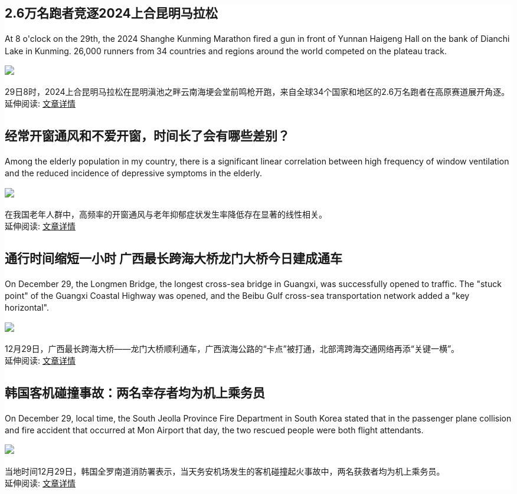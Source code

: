 <qrcode title="广西梧州：口袋公园色彩斑斓扮靓城市" image="https://p1.img.cctvpic.com/photoworkspace/2024/12/29/2024122915145573663.jpg" />   

## 2.6万名跑者竞逐2024上合昆明马拉松   
At 8 o'clock on the 29th, the 2024 Shanghe Kunming Marathon fired a gun in front of Yunnan Haigeng Hall on the bank of Dianchi Lake in Kunming. 26,000 runners from 34 countries and regions around the world competed on the plateau track.   

<img src="https://p5.img.cctvpic.com/photoworkspace/2024/12/29/2024122915273864324.jpg" />   

29日8时，2024上合昆明马拉松在昆明滇池之畔云南海埂会堂前鸣枪开跑，来自全球34个国家和地区的2.6万名跑者在高原赛道展开角逐。   
延伸阅读: [文章详情](https://news.cctv.com/2024/12/29/ARTIIv05BQY6RezRAmWTQUsl241229.shtml)   

<qrcode title="2.6万名跑者竞逐2024上合昆明马拉松" image="https://p5.img.cctvpic.com/photoworkspace/2024/12/29/2024122915273864324.jpg" />   

## 经常开窗通风和不爱开窗，时间长了会有哪些差别？   
Among the elderly population in my country, there is a significant linear correlation between high frequency of window ventilation and the reduced incidence of depressive symptoms in the elderly.   

<img src="https://p1.img.cctvpic.com/photoworkspace/2024/12/29/2024122915260758571.jpg" />   

在我国老年人群中，高频率的开窗通风与老年抑郁症状发生率降低存在显著的线性相关。   
延伸阅读: [文章详情](https://news.cctv.com/2024/12/29/ARTIED7YqoKxLhjiNSsQ6R2h241229.shtml)   

<qrcode title="经常开窗通风和不爱开窗，时间长了会有哪些差别？" image="https://p1.img.cctvpic.com/photoworkspace/2024/12/29/2024122915260758571.jpg" />   

## 通行时间缩短一小时 广西最长跨海大桥龙门大桥今日建成通车   
On December 29, the Longmen Bridge, the longest cross-sea bridge in Guangxi, was successfully opened to traffic. The "stuck point" of the Guangxi Coastal Highway was opened, and the Beibu Gulf cross-sea transportation network added a "key horizontal".   

<img src="https://p3.img.cctvpic.com/photoworkspace/2024/12/29/2024122915193286537.jpg" />   

12月29日，广西最长跨海大桥——龙门大桥顺利通车，广西滨海公路的“卡点”被打通，北部湾跨海交通网络再添“关键一横”。   
延伸阅读: [文章详情](https://news.cctv.com/2024/12/29/ARTIC9CDhEiQ6ZgY8u4OyDIT241229.shtml)   

<qrcode title="通行时间缩短一小时 广西最长跨海大桥龙门大桥今日建成通车" image="https://p3.img.cctvpic.com/photoworkspace/2024/12/29/2024122915193286537.jpg" />   

## 韩国客机碰撞事故：两名幸存者均为机上乘务员   
On December 29, local time, the South Jeolla Province Fire Department in South Korea stated that in the passenger plane collision and fire accident that occurred at Mon Airport that day, the two rescued people were both flight attendants.   

<img src="https://p4.img.cctvpic.com/photoworkspace/2024/12/29/2024122915170299975.jpg" />   

当地时间12月29日，韩国全罗南道消防署表示，当天务安机场发生的客机碰撞起火事故中，两名获救者均为机上乘务员。   
延伸阅读: [文章详情](https://news.cctv.com/2024/12/29/ARTIKkmu3NQj6ldZjlTGcXqR241229.shtml)   
